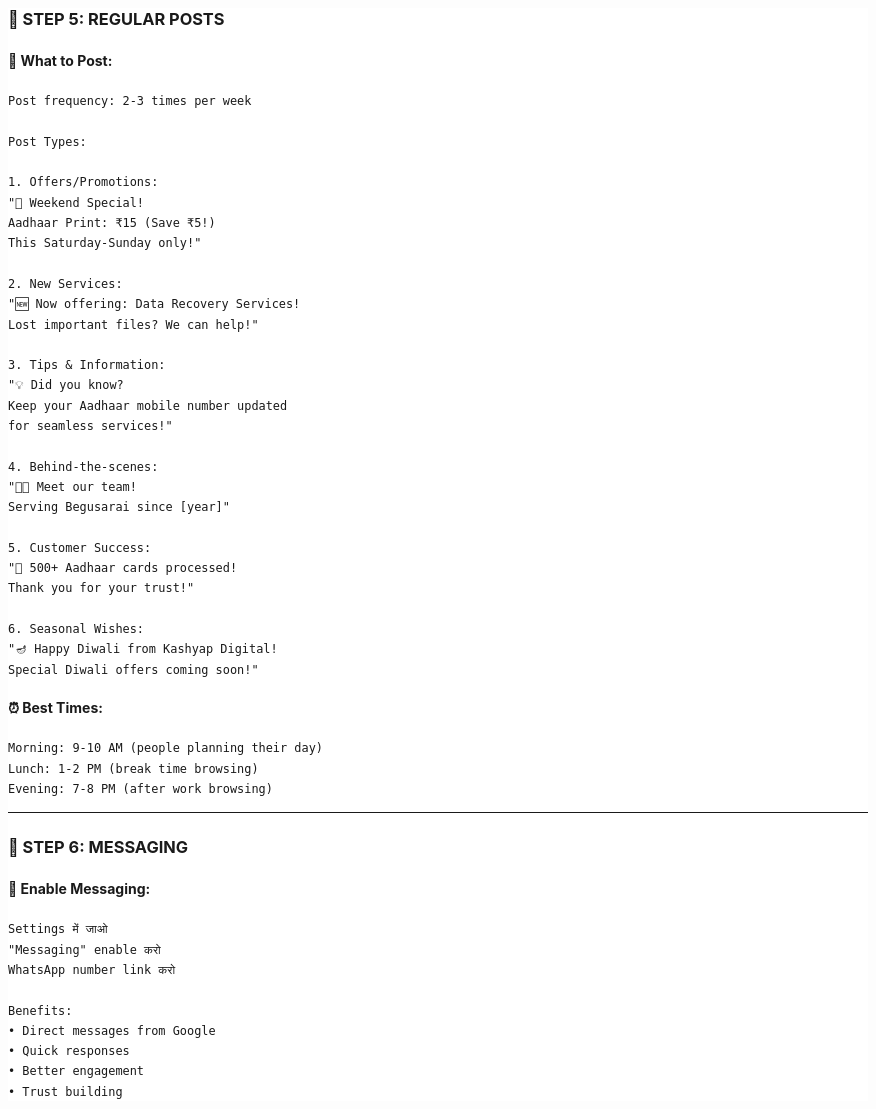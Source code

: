 
### 📱 STEP 5: REGULAR POSTS

#### 📢 What to Post:
```
Post frequency: 2-3 times per week

Post Types:

1. Offers/Promotions:
"🎁 Weekend Special!
Aadhaar Print: ₹15 (Save ₹5!)
This Saturday-Sunday only!"

2. New Services:
"🆕 Now offering: Data Recovery Services!
Lost important files? We can help!"

3. Tips & Information:
"💡 Did you know?
Keep your Aadhaar mobile number updated 
for seamless services!"

4. Behind-the-scenes:
"👨‍💼 Meet our team!
Serving Begusarai since [year]"

5. Customer Success:
"🎉 500+ Aadhaar cards processed!
Thank you for your trust!"

6. Seasonal Wishes:
"🪔 Happy Diwali from Kashyap Digital!
Special Diwali offers coming soon!"
```

#### ⏰ Best Times:
```
Morning: 9-10 AM (people planning their day)
Lunch: 1-2 PM (break time browsing)
Evening: 7-8 PM (after work browsing)
```

---

### 💬 STEP 6: MESSAGING

#### 📲 Enable Messaging:
```
Settings में जाओ
"Messaging" enable करो
WhatsApp number link करो

Benefits:
• Direct messages from Google
• Quick responses
• Better engagement
• Trust building
```
